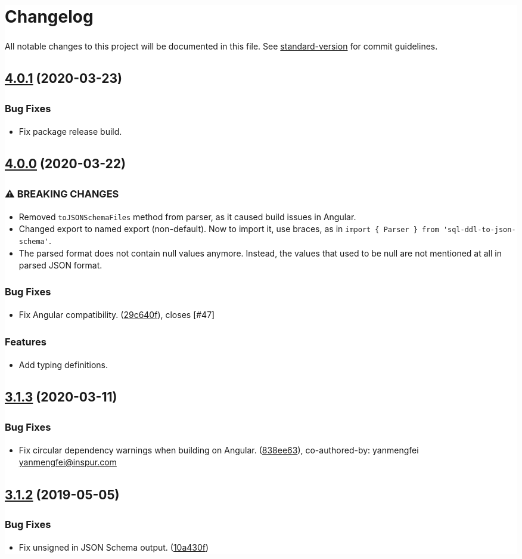 # Changelog

All notable changes to this project will be documented in this file. See [standard-version](https://github.com/conventional-changelog/standard-version) for commit guidelines.

## [4.0.1](https://github.com/duartealexf/sql-ddl-to-json-schema/compare/v3.1.2...v5.0.0) (2020-03-23)

### Bug Fixes

* Fix package release build.

## [4.0.0](https://github.com/duartealexf/sql-ddl-to-json-schema/compare/v3.1.2...v4.0.0) (2020-03-22)

### ⚠ BREAKING CHANGES

* Removed `toJSONSchemaFiles` method from parser, as it caused build issues in Angular.
* Changed export to named export (non-default). Now to import it, use braces, as in `import { Parser } from 'sql-ddl-to-json-schema'`.
* The parsed format does not contain null values anymore. Instead, the values that used to be null are not mentioned at all in parsed JSON format.

### Bug Fixes

* Fix Angular compatibility. ([29c640f](https://github.com/duartealexf/sql-ddl-to-json-schema/commit/29c640f1983e316bc14f5cedbe54bc063ef562c1)), closes [#47]

### Features

* Add typing definitions.

<a name="3.1.3"></a>
## [3.1.3](https://github.com/duartealexf/sql-ddl-to-json-schema/compare/v3.1.2...v3.1.3) (2020-03-11)

### Bug Fixes

* Fix circular dependency warnings when building on Angular. ([838ee63](https://github.com/duartealexf/sql-ddl-to-json-schema/commit/838ee63)), co-authored-by: yanmengfei <yanmengfei@inspur.com>

<a name="3.1.2"></a>
## [3.1.2](https://github.com/duartealexf/sql-ddl-to-json-schema/compare/v3.1.1...v3.1.2) (2019-05-05)


### Bug Fixes

* Fix unsigned in JSON Schema output. ([10a430f](https://github.com/duartealexf/sql-ddl-to-json-schema/commit/10a430f))
